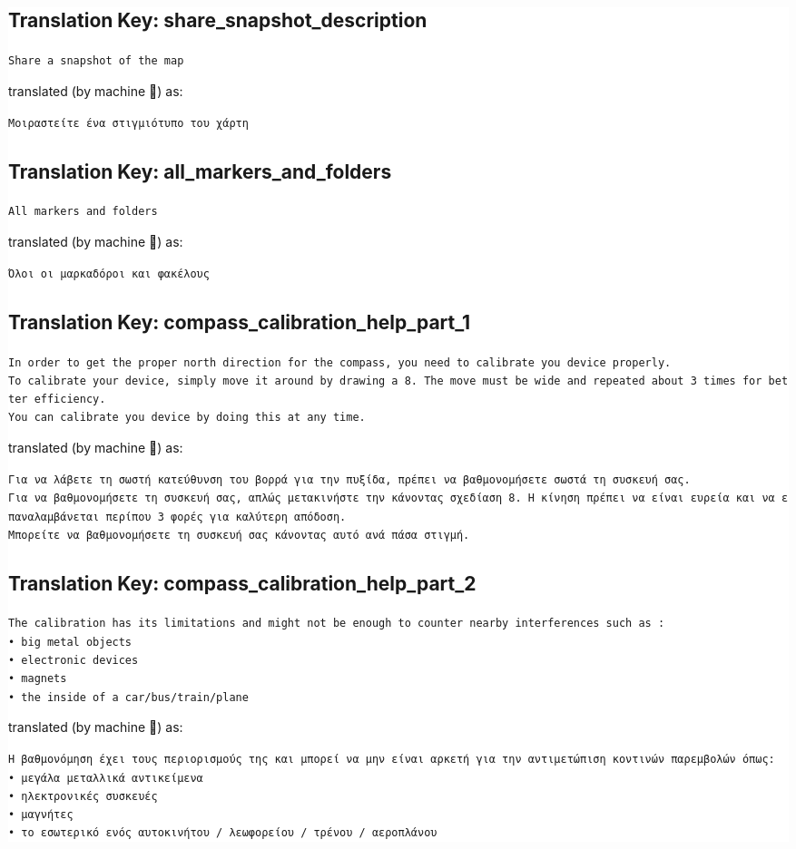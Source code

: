 
## Translation Key: share_snapshot_description
```
Share a snapshot of the map
```
translated (by machine 🤖) as:
```
Μοιραστείτε ένα στιγμιότυπο του χάρτη
```


## Translation Key: all_markers_and_folders
```
All markers and folders
```
translated (by machine 🤖) as:
```
Όλοι οι μαρκαδόροι και φακέλους
```


## Translation Key: compass_calibration_help_part_1
```
In order to get the proper north direction for the compass, you need to calibrate you device properly.
To calibrate your device, simply move it around by drawing a 8. The move must be wide and repeated about 3 times for better efficiency.
You can calibrate you device by doing this at any time.
```
translated (by machine 🤖) as:
```
Για να λάβετε τη σωστή κατεύθυνση του βορρά για την πυξίδα, πρέπει να βαθμονομήσετε σωστά τη συσκευή σας.
Για να βαθμονομήσετε τη συσκευή σας, απλώς μετακινήστε την κάνοντας σχεδίαση 8. Η κίνηση πρέπει να είναι ευρεία και να επαναλαμβάνεται περίπου 3 φορές για καλύτερη απόδοση.
Μπορείτε να βαθμονομήσετε τη συσκευή σας κάνοντας αυτό ανά πάσα στιγμή.
```


## Translation Key: compass_calibration_help_part_2
```
The calibration has its limitations and might not be enough to counter nearby interferences such as :
• big metal objects
• electronic devices
• magnets
• the inside of a car/bus/train/plane
```
translated (by machine 🤖) as:
```
Η βαθμονόμηση έχει τους περιορισμούς της και μπορεί να μην είναι αρκετή για την αντιμετώπιση κοντινών παρεμβολών όπως:
• μεγάλα μεταλλικά αντικείμενα
• ηλεκτρονικές συσκευές
• μαγνήτες
• το εσωτερικό ενός αυτοκινήτου / λεωφορείου / τρένου / αεροπλάνου
```
